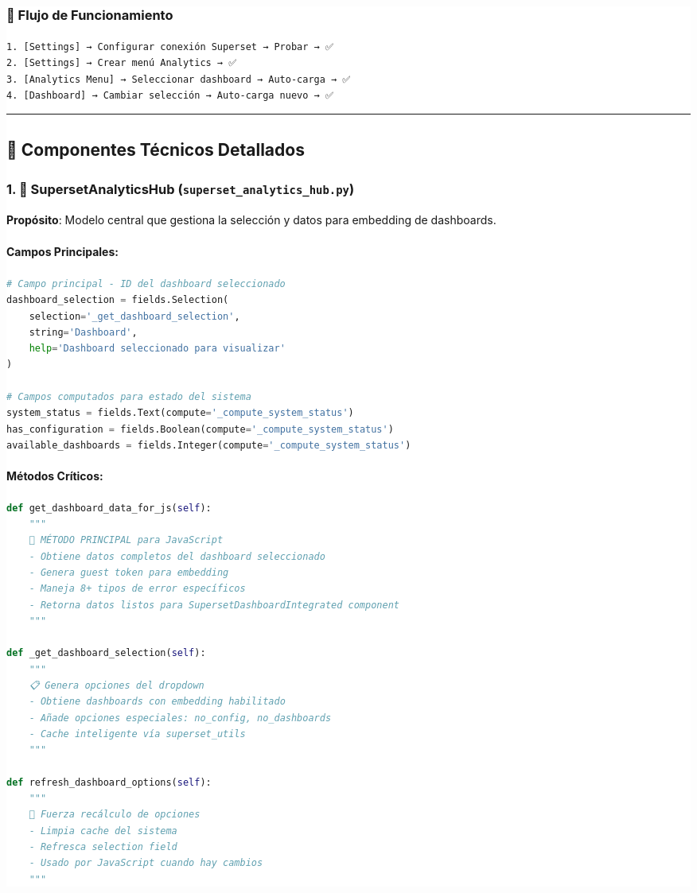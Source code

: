### 🔄 Flujo de Funcionamiento

```
1. [Settings] → Configurar conexión Superset → Probar → ✅
2. [Settings] → Crear menú Analytics → ✅  
3. [Analytics Menu] → Seleccionar dashboard → Auto-carga → ✅
4. [Dashboard] → Cambiar selección → Auto-carga nuevo → ✅
```

---

## 🔧 Componentes Técnicos Detallados

### 1. 🎯 **SupersetAnalyticsHub** (`superset_analytics_hub.py`)

**Propósito**: Modelo central que gestiona la selección y datos para embedding de dashboards.

#### Campos Principales:
```python
# Campo principal - ID del dashboard seleccionado
dashboard_selection = fields.Selection(
    selection='_get_dashboard_selection',
    string='Dashboard',
    help='Dashboard seleccionado para visualizar'
)

# Campos computados para estado del sistema  
system_status = fields.Text(compute='_compute_system_status')
has_configuration = fields.Boolean(compute='_compute_system_status')
available_dashboards = fields.Integer(compute='_compute_system_status')
```

#### Métodos Críticos:
```python
def get_dashboard_data_for_js(self):
    """
    🎯 MÉTODO PRINCIPAL para JavaScript
    - Obtiene datos completos del dashboard seleccionado
    - Genera guest token para embedding 
    - Maneja 8+ tipos de error específicos
    - Retorna datos listos para SupersetDashboardIntegrated component
    """

def _get_dashboard_selection(self):
    """
    📋 Genera opciones del dropdown
    - Obtiene dashboards con embedding habilitado
    - Añade opciones especiales: no_config, no_dashboards
    - Cache inteligente vía superset_utils
    """

def refresh_dashboard_options(self):
    """
    🔄 Fuerza recálculo de opciones
    - Limpia cache del sistema
    - Refresca selection field
    - Usado por JavaScript cuando hay cambios
    """
```

